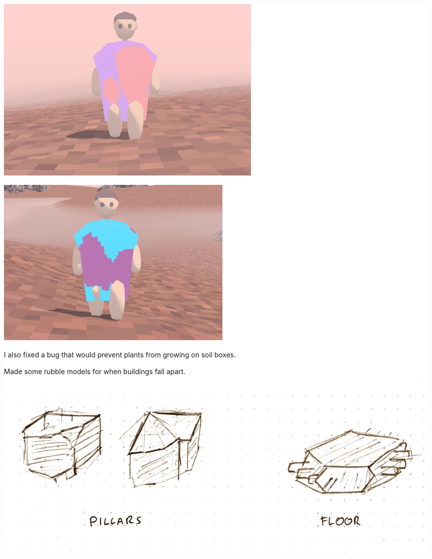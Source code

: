 ![2018-10-29 at 16.28.00](/assets/2019-01-15-logbook/2018-10-29%20at%2016.28.00.png)



![2018-10-29 at 16.29.04](/assets/2019-01-15-logbook/2018-10-29%20at%2016.29.04.png)



I also fixed a bug that would prevent plants from growing on soil boxes.



Made some rubble models for when buildings fall apart.



![2018-10-30 15.46.03](/assets/2019-01-15-logbook/2018-10-30%2015.46.03.png)